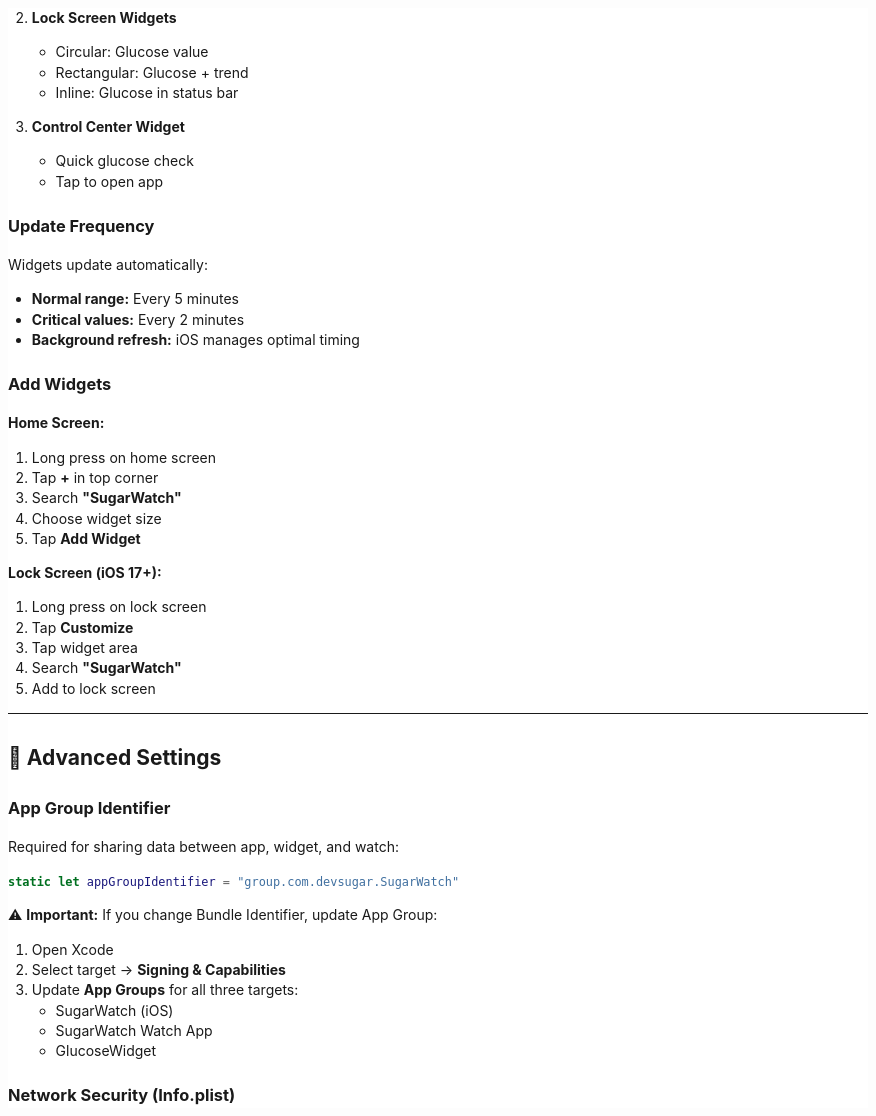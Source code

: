 2. **Lock Screen Widgets**
   - Circular: Glucose value
   - Rectangular: Glucose + trend
   - Inline: Glucose in status bar

3. **Control Center Widget**
   - Quick glucose check
   - Tap to open app

### Update Frequency

Widgets update automatically:
- **Normal range:** Every 5 minutes
- **Critical values:** Every 2 minutes
- **Background refresh:** iOS manages optimal timing

### Add Widgets

**Home Screen:**
1. Long press on home screen
2. Tap **+** in top corner
3. Search **"SugarWatch"**
4. Choose widget size
5. Tap **Add Widget**

**Lock Screen (iOS 17+):**
1. Long press on lock screen
2. Tap **Customize**
3. Tap widget area
4. Search **"SugarWatch"**
5. Add to lock screen

---

## 🔧 Advanced Settings

### App Group Identifier

Required for sharing data between app, widget, and watch:

```swift
static let appGroupIdentifier = "group.com.devsugar.SugarWatch"
```

⚠️ **Important:** If you change Bundle Identifier, update App Group:
1. Open Xcode
2. Select target → **Signing & Capabilities**
3. Update **App Groups** for all three targets:
   - SugarWatch (iOS)
   - SugarWatch Watch App
   - GlucoseWidget

### Network Security (Info.plist)
